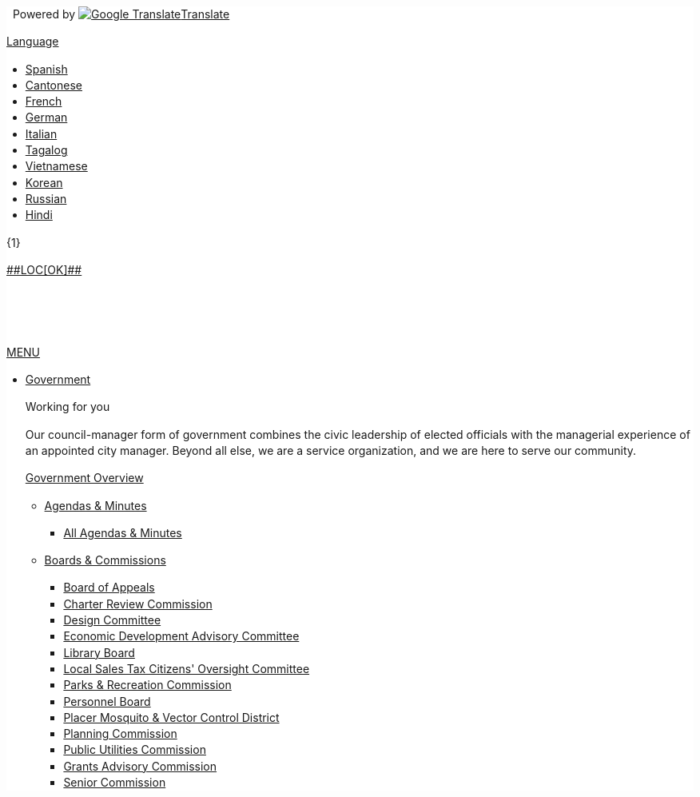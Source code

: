     Powered by [![Google Translate](https://www.gstatic.com/images/branding/googlelogo/1x/googlelogo_color_42x16dp.png)Translate](https://translate.google.com)
  
  [Language](https:void%280%29; "Translate")
  
  - [Spanish](https:void%280%29;)
  - [Cantonese](https:void%280%29;)
  - [French](https:void%280%29;)
  - [German](https:void%280%29;)
  - [Italian](https:void%280%29;)
  - [Tagalog](https:void%280%29;)
  - [Vietnamese](https:void%280%29;)
  - [Korean](https:void%280%29;)
  - [Russian](https:void%280%29;)
  - [Hindi](https:void%280%29;)

{1}

[##LOC\[OK\]##](https:void%280%29;)

 

 

[MENU](https://www.roseville.ca.us/cms/One.aspx?portalId=7964922&pageId=8712752%2F "Mobile Menu")

- [Government](https://www.roseville.ca.us/cms/One.aspx?portalId=7964922&pageId=8541354 "Government")
  
  Working for you
  
  Our council-manager form of government combines the civic leadership of elected officials with the managerial experience of an appointed city manager. Beyond all else, we are a service organization, and we are here to serve our community.
  
  [Government Overview](https://www.roseville.ca.us/cms/One.aspx?portalId=7964922&pageId=8541354)
  
  - [Agendas &amp; Minutes](https://www.roseville.ca.us/cms/One.aspx?portalId=7964922&pageId=8541894 "Agendas & Minutes")
    
    - [All Agendas &amp; Minutes](https://www.roseville.ca.us/cms/One.aspx?portalId=7964922&pageId=16870417 "All Agendas & Minutes")
  - [Boards &amp; Commissions](https://www.roseville.ca.us/cms/One.aspx?portalId=7964922&pageId=8541922 "Boards & Commissions")
    
    - [Board of Appeals](https://www.roseville.ca.us/cms/One.aspx?portalId=7964922&pageId=8542011 "Board of Appeals")
    - [Charter Review Commission](https://www.roseville.ca.us/cms/One.aspx?portalId=7964922&pageId=8542137 "Charter Review Commission")
    - [Design Committee](https://www.roseville.ca.us/cms/One.aspx?portalId=7964922&pageId=8542148 "Design Committee")
    - [Economic Development Advisory Committee](https://www.roseville.ca.us/cms/One.aspx?portalId=7964922&pageId=8648390 "Economic Development Advisory Committee")
    - [Library Board](https://www.roseville.ca.us/cms/One.aspx?portalId=7964922&pageId=8648565 "Library Board")
    - [Local Sales Tax Citizens' Oversight Committee](https://www.roseville.ca.us/cms/One.aspx?portalId=7964922&pageId=15334837 "Local Sales Tax Citizens' Oversight Committee")
    - [Parks &amp; Recreation Commission](https://www.roseville.ca.us/cms/One.aspx?portalId=7964922&pageId=8649324 "Parks & Recreation Commission")
    - [Personnel Board](https://www.roseville.ca.us/cms/One.aspx?portalId=7964922&pageId=8649425 "Personnel Board")
    - [Placer Mosquito &amp; Vector Control District](https://www.roseville.ca.us/cms/One.aspx?portalId=7964922&pageId=8649779 "Placer Mosquito & Vector Control District")
    - [Planning Commission](https://www.roseville.ca.us/cms/One.aspx?portalId=7964922&pageId=8649789 "Planning Commission")
    - [Public Utilities Commission](https://www.roseville.ca.us/cms/One.aspx?portalId=7964922&pageId=8650520 "Public Utilities Commission")
    - [Grants Advisory Commission](https://www.roseville.ca.us/cms/One.aspx?portalId=7964922&pageId=8650528 "Grants Advisory Commission")
    - [Senior Commission](https://www.roseville.ca.us/cms/One.aspx?portalId=7964922&pageId=8650537 "Senior Commission")